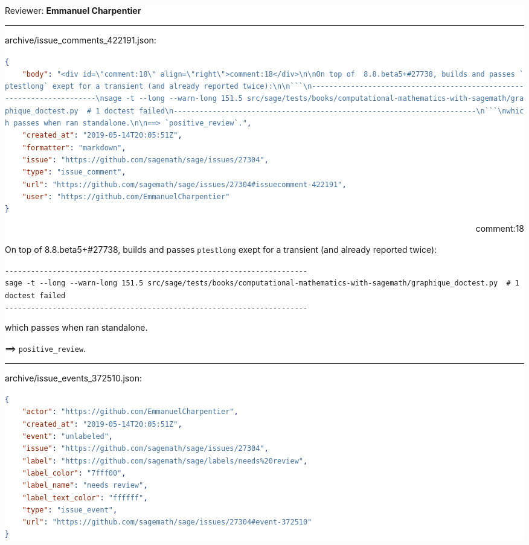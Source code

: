 Reviewer: **Emmanuel Charpentier**



---

archive/issue_comments_422191.json:
```json
{
    "body": "<div id=\"comment:18\" align=\"right\">comment:18</div>\n\nOn top of  8.8.beta5+#27738, builds and passes `ptestlong` exept for a transient (and already reported twice):\n\n```\n----------------------------------------------------------------------\nsage -t --long --warn-long 151.5 src/sage/tests/books/computational-mathematics-with-sagemath/graphique_doctest.py  # 1 doctest failed\n----------------------------------------------------------------------\n```\nwhich passes when ran standalone.\n\n==> `positive_review`.",
    "created_at": "2019-05-14T20:05:51Z",
    "formatter": "markdown",
    "issue": "https://github.com/sagemath/sage/issues/27304",
    "type": "issue_comment",
    "url": "https://github.com/sagemath/sage/issues/27304#issuecomment-422191",
    "user": "https://github.com/EmmanuelCharpentier"
}
```

<div id="comment:18" align="right">comment:18</div>

On top of  8.8.beta5+#27738, builds and passes `ptestlong` exept for a transient (and already reported twice):

```
----------------------------------------------------------------------
sage -t --long --warn-long 151.5 src/sage/tests/books/computational-mathematics-with-sagemath/graphique_doctest.py  # 1 doctest failed
----------------------------------------------------------------------
```
which passes when ran standalone.

==> `positive_review`.



---

archive/issue_events_372510.json:
```json
{
    "actor": "https://github.com/EmmanuelCharpentier",
    "created_at": "2019-05-14T20:05:51Z",
    "event": "unlabeled",
    "issue": "https://github.com/sagemath/sage/issues/27304",
    "label": "https://github.com/sagemath/sage/labels/needs%20review",
    "label_color": "7fff00",
    "label_name": "needs review",
    "label_text_color": "ffffff",
    "type": "issue_event",
    "url": "https://github.com/sagemath/sage/issues/27304#event-372510"
}
```
